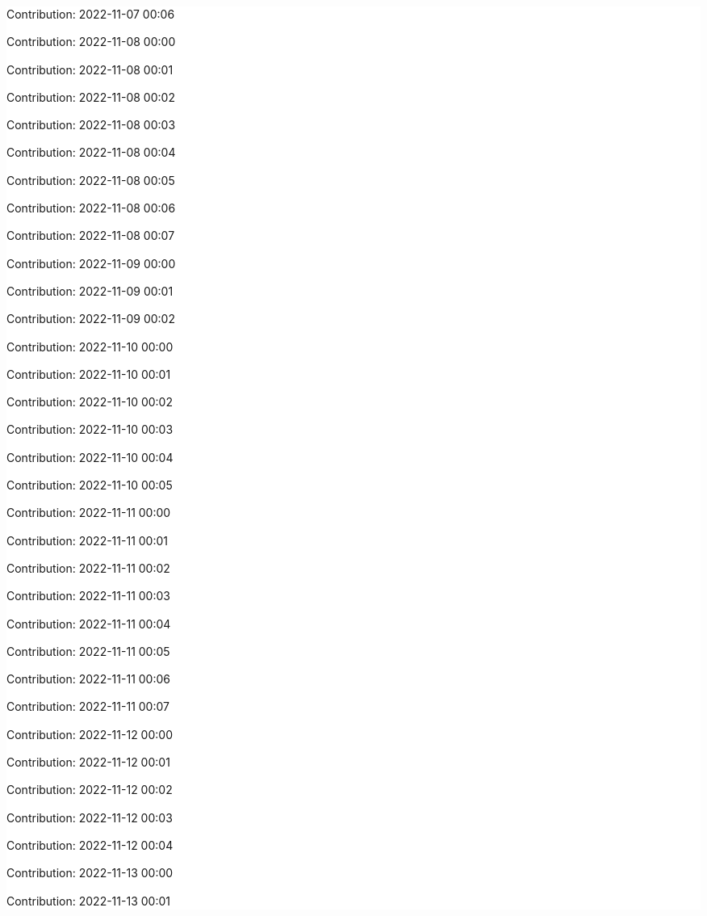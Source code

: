 Contribution: 2022-11-07 00:06

Contribution: 2022-11-08 00:00

Contribution: 2022-11-08 00:01

Contribution: 2022-11-08 00:02

Contribution: 2022-11-08 00:03

Contribution: 2022-11-08 00:04

Contribution: 2022-11-08 00:05

Contribution: 2022-11-08 00:06

Contribution: 2022-11-08 00:07

Contribution: 2022-11-09 00:00

Contribution: 2022-11-09 00:01

Contribution: 2022-11-09 00:02

Contribution: 2022-11-10 00:00

Contribution: 2022-11-10 00:01

Contribution: 2022-11-10 00:02

Contribution: 2022-11-10 00:03

Contribution: 2022-11-10 00:04

Contribution: 2022-11-10 00:05

Contribution: 2022-11-11 00:00

Contribution: 2022-11-11 00:01

Contribution: 2022-11-11 00:02

Contribution: 2022-11-11 00:03

Contribution: 2022-11-11 00:04

Contribution: 2022-11-11 00:05

Contribution: 2022-11-11 00:06

Contribution: 2022-11-11 00:07

Contribution: 2022-11-12 00:00

Contribution: 2022-11-12 00:01

Contribution: 2022-11-12 00:02

Contribution: 2022-11-12 00:03

Contribution: 2022-11-12 00:04

Contribution: 2022-11-13 00:00

Contribution: 2022-11-13 00:01
